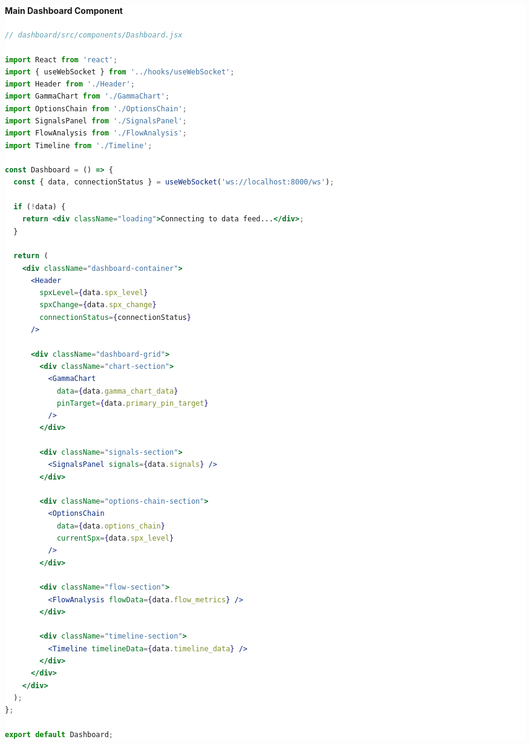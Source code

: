 #### Main Dashboard Component
```jsx
// dashboard/src/components/Dashboard.jsx

import React from 'react';
import { useWebSocket } from '../hooks/useWebSocket';
import Header from './Header';
import GammaChart from './GammaChart';
import OptionsChain from './OptionsChain';
import SignalsPanel from './SignalsPanel';
import FlowAnalysis from './FlowAnalysis';
import Timeline from './Timeline';

const Dashboard = () => {
  const { data, connectionStatus } = useWebSocket('ws://localhost:8000/ws');

  if (!data) {
    return <div className="loading">Connecting to data feed...</div>;
  }

  return (
    <div className="dashboard-container">
      <Header 
        spxLevel={data.spx_level}
        spxChange={data.spx_change}
        connectionStatus={connectionStatus}
      />
      
      <div className="dashboard-grid">
        <div className="chart-section">
          <GammaChart 
            data={data.gamma_chart_data}
            pinTarget={data.primary_pin_target}
          />
        </div>
        
        <div className="signals-section">
          <SignalsPanel signals={data.signals} />
        </div>
        
        <div className="options-chain-section">
          <OptionsChain 
            data={data.options_chain}
            currentSpx={data.spx_level}
          />
        </div>
        
        <div className="flow-section">
          <FlowAnalysis flowData={data.flow_metrics} />
        </div>
        
        <div className="timeline-section">
          <Timeline timelineData={data.timeline_data} />
        </div>
      </div>
    </div>
  );
};

export default Dashboard;
```
